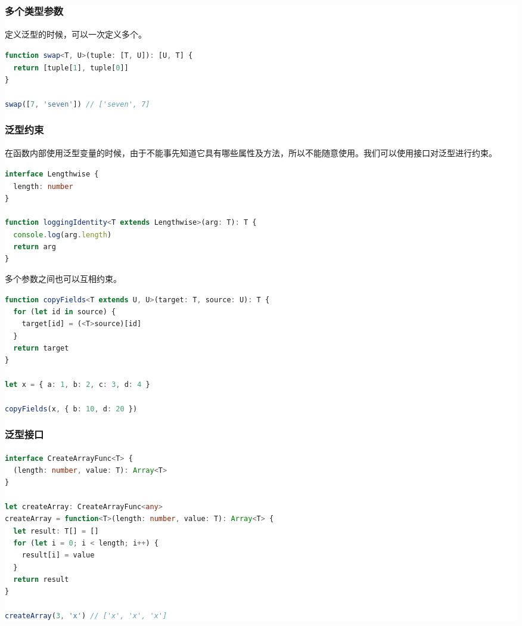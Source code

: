 ### 多个类型参数

定义泛型的时候，可以一次定义多个。

```typescript
function swap<T, U>(tuple: [T, U]): [U, T] {
  return [tuple[1], tuple[0]]
}

swap([7, 'seven']) // ['seven', 7]
```

### 泛型约束

在函数内部使用泛型变量的时候，由于不能事先知道它具有哪些属性及方法，所以不能随意使用。我们可以使用接口对泛型进行约束。

```typescript
interface Lengthwise {
  length: number
}

function loggingIdentity<T extends Lengthwise>(arg: T): T {
  console.log(arg.length)
  return arg
}
```

多个参数之间也可以互相约束。

```typescript
function copyFields<T extends U, U>(target: T, source: U): T {
  for (let id in source) {
    target[id] = (<T>source)[id]
  }
  return target
}

let x = { a: 1, b: 2, c: 3, d: 4 }

copyFields(x, { b: 10, d: 20 })
```

### 泛型接口

```typescript
interface CreateArrayFunc<T> {
  (length: number, value: T): Array<T>
}

let createArray: CreateArrayFunc<any>
createArray = function<T>(length: number, value: T): Array<T> {
  let result: T[] = []
  for (let i = 0; i < length; i++) {
    result[i] = value
  }
  return result
}

createArray(3, 'x') // ['x', 'x', 'x']
```
